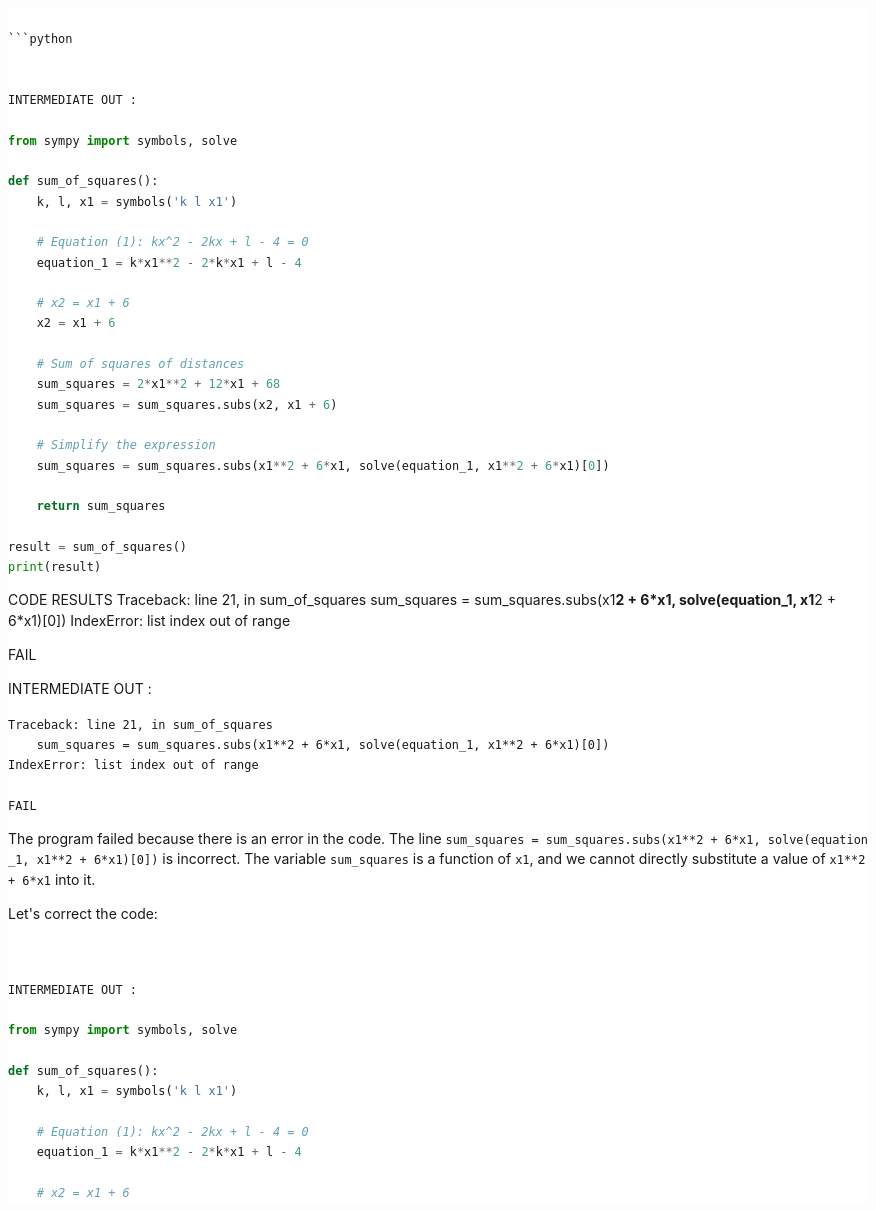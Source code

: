 ```python

```python


INTERMEDIATE OUT :

from sympy import symbols, solve

def sum_of_squares():
    k, l, x1 = symbols('k l x1')

    # Equation (1): kx^2 - 2kx + l - 4 = 0
    equation_1 = k*x1**2 - 2*k*x1 + l - 4

    # x2 = x1 + 6
    x2 = x1 + 6

    # Sum of squares of distances
    sum_squares = 2*x1**2 + 12*x1 + 68
    sum_squares = sum_squares.subs(x2, x1 + 6)

    # Simplify the expression
    sum_squares = sum_squares.subs(x1**2 + 6*x1, solve(equation_1, x1**2 + 6*x1)[0])

    return sum_squares

result = sum_of_squares()
print(result)
```

CODE RESULTS Traceback: line 21, in sum_of_squares
    sum_squares = sum_squares.subs(x1**2 + 6*x1, solve(equation_1, x1**2 + 6*x1)[0])
IndexError: list index out of range

FAIL


INTERMEDIATE OUT :
```output
Traceback: line 21, in sum_of_squares
    sum_squares = sum_squares.subs(x1**2 + 6*x1, solve(equation_1, x1**2 + 6*x1)[0])
IndexError: list index out of range

FAIL

```
The program failed because there is an error in the code. The line `sum_squares = sum_squares.subs(x1**2 + 6*x1, solve(equation_1, x1**2 + 6*x1)[0])` is incorrect. The variable `sum_squares` is a function of `x1`, and we cannot directly substitute a value of `x1**2 + 6*x1` into it.

Let's correct the code:

```python


INTERMEDIATE OUT :

from sympy import symbols, solve

def sum_of_squares():
    k, l, x1 = symbols('k l x1')

    # Equation (1): kx^2 - 2kx + l - 4 = 0
    equation_1 = k*x1**2 - 2*k*x1 + l - 4

    # x2 = x1 + 6
```